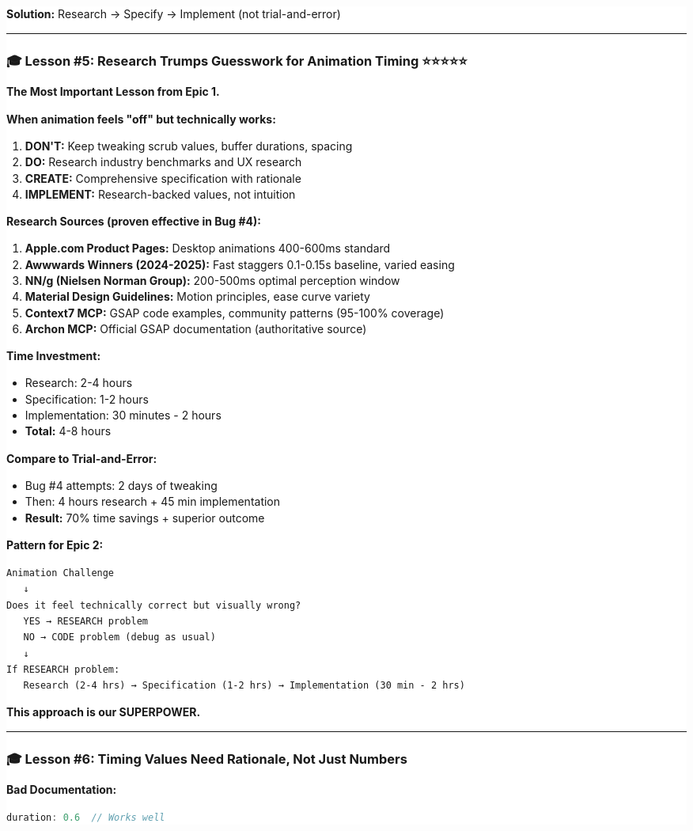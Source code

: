 **Solution:** Research → Specify → Implement (not trial-and-error)

---

### 🎓 Lesson #5: Research Trumps Guesswork for Animation Timing ⭐⭐⭐⭐⭐

**The Most Important Lesson from Epic 1.**

**When animation feels "off" but technically works:**
1. **DON'T:** Keep tweaking scrub values, buffer durations, spacing
2. **DO:** Research industry benchmarks and UX research
3. **CREATE:** Comprehensive specification with rationale
4. **IMPLEMENT:** Research-backed values, not intuition

**Research Sources (proven effective in Bug #4):**
1. **Apple.com Product Pages:** Desktop animations 400-600ms standard
2. **Awwwards Winners (2024-2025):** Fast staggers 0.1-0.15s baseline, varied easing
3. **NN/g (Nielsen Norman Group):** 200-500ms optimal perception window
4. **Material Design Guidelines:** Motion principles, ease curve variety
5. **Context7 MCP:** GSAP code examples, community patterns (95-100% coverage)
6. **Archon MCP:** Official GSAP documentation (authoritative source)

**Time Investment:**
- Research: 2-4 hours
- Specification: 1-2 hours
- Implementation: 30 minutes - 2 hours
- **Total:** 4-8 hours

**Compare to Trial-and-Error:**
- Bug #4 attempts: 2 days of tweaking
- Then: 4 hours research + 45 min implementation
- **Result:** 70% time savings + superior outcome

**Pattern for Epic 2:**
```
Animation Challenge
   ↓
Does it feel technically correct but visually wrong?
   YES → RESEARCH problem
   NO → CODE problem (debug as usual)
   ↓
If RESEARCH problem:
   Research (2-4 hrs) → Specification (1-2 hrs) → Implementation (30 min - 2 hrs)
```

**This approach is our SUPERPOWER.**

---

### 🎓 Lesson #6: Timing Values Need Rationale, Not Just Numbers

**Bad Documentation:**
```typescript
duration: 0.6  // Works well
```
